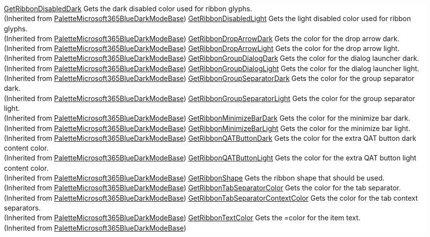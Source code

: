 <td><a href="e1a28a20-94bd-efa9-1b71-9207bbe8a562.md">GetRibbonDisabledDark</a></td>
<td>Gets the dark disabled color used for ribbon glyphs.<br />(Inherited from <a href="488b9150-98c8-dc6a-c9c4-9480e637537d.md">PaletteMicrosoft365BlueDarkModeBase</a>)</td></tr>
<tr>
<td><a href="22c60f95-46cc-6e6a-5890-eca04ba56d59.md">GetRibbonDisabledLight</a></td>
<td>Gets the light disabled color used for ribbon glyphs.<br />(Inherited from <a href="488b9150-98c8-dc6a-c9c4-9480e637537d.md">PaletteMicrosoft365BlueDarkModeBase</a>)</td></tr>
<tr>
<td><a href="37a7fd21-7d16-65ba-865c-b400fbb2c8d9.md">GetRibbonDropArrowDark</a></td>
<td>Gets the color for the drop arrow dark.<br />(Inherited from <a href="488b9150-98c8-dc6a-c9c4-9480e637537d.md">PaletteMicrosoft365BlueDarkModeBase</a>)</td></tr>
<tr>
<td><a href="9bcab6d3-587c-acfa-ffd8-e92aa51b5b2f.md">GetRibbonDropArrowLight</a></td>
<td>Gets the color for the drop arrow light.<br />(Inherited from <a href="488b9150-98c8-dc6a-c9c4-9480e637537d.md">PaletteMicrosoft365BlueDarkModeBase</a>)</td></tr>
<tr>
<td><a href="9251c235-b5b4-9593-5141-4146b653ed10.md">GetRibbonGroupDialogDark</a></td>
<td>Gets the color for the dialog launcher dark.<br />(Inherited from <a href="488b9150-98c8-dc6a-c9c4-9480e637537d.md">PaletteMicrosoft365BlueDarkModeBase</a>)</td></tr>
<tr>
<td><a href="65f02f47-0ca8-ac40-469e-90981153871f.md">GetRibbonGroupDialogLight</a></td>
<td>Gets the color for the dialog launcher light.<br />(Inherited from <a href="488b9150-98c8-dc6a-c9c4-9480e637537d.md">PaletteMicrosoft365BlueDarkModeBase</a>)</td></tr>
<tr>
<td><a href="03ecd197-38cb-7e76-7805-14ab1e4ce061.md">GetRibbonGroupSeparatorDark</a></td>
<td>Gets the color for the group separator dark.<br />(Inherited from <a href="488b9150-98c8-dc6a-c9c4-9480e637537d.md">PaletteMicrosoft365BlueDarkModeBase</a>)</td></tr>
<tr>
<td><a href="ab7dc4a6-15b3-7509-f17b-9324c78c6e86.md">GetRibbonGroupSeparatorLight</a></td>
<td>Gets the color for the group separator light.<br />(Inherited from <a href="488b9150-98c8-dc6a-c9c4-9480e637537d.md">PaletteMicrosoft365BlueDarkModeBase</a>)</td></tr>
<tr>
<td><a href="b6dd9c8a-2fad-cf95-f1c7-e1a73d1c36f7.md">GetRibbonMinimizeBarDark</a></td>
<td>Gets the color for the minimize bar dark.<br />(Inherited from <a href="488b9150-98c8-dc6a-c9c4-9480e637537d.md">PaletteMicrosoft365BlueDarkModeBase</a>)</td></tr>
<tr>
<td><a href="5306354a-8977-7811-545f-63314629beea.md">GetRibbonMinimizeBarLight</a></td>
<td>Gets the color for the minimize bar light.<br />(Inherited from <a href="488b9150-98c8-dc6a-c9c4-9480e637537d.md">PaletteMicrosoft365BlueDarkModeBase</a>)</td></tr>
<tr>
<td><a href="0c54cfbd-52d3-9afe-4e25-8ae7e8ac08eb.md">GetRibbonQATButtonDark</a></td>
<td>Gets the color for the extra QAT button dark content color.<br />(Inherited from <a href="488b9150-98c8-dc6a-c9c4-9480e637537d.md">PaletteMicrosoft365BlueDarkModeBase</a>)</td></tr>
<tr>
<td><a href="047d51d9-454a-15d2-0c86-0880ec0b7a0a.md">GetRibbonQATButtonLight</a></td>
<td>Gets the color for the extra QAT button light content color.<br />(Inherited from <a href="488b9150-98c8-dc6a-c9c4-9480e637537d.md">PaletteMicrosoft365BlueDarkModeBase</a>)</td></tr>
<tr>
<td><a href="85089294-62a5-1631-dbd1-3da93454b5c3.md">GetRibbonShape</a></td>
<td>Gets the ribbon shape that should be used.<br />(Inherited from <a href="488b9150-98c8-dc6a-c9c4-9480e637537d.md">PaletteMicrosoft365BlueDarkModeBase</a>)</td></tr>
<tr>
<td><a href="5910cad8-39a2-4b4e-c5d8-386fc0b1e401.md">GetRibbonTabSeparatorColor</a></td>
<td>Gets the color for the tab separator.<br />(Inherited from <a href="488b9150-98c8-dc6a-c9c4-9480e637537d.md">PaletteMicrosoft365BlueDarkModeBase</a>)</td></tr>
<tr>
<td><a href="70a97d11-22ee-027c-e909-61a6aba02e6a.md">GetRibbonTabSeparatorContextColor</a></td>
<td>Gets the color for the tab context separators.<br />(Inherited from <a href="488b9150-98c8-dc6a-c9c4-9480e637537d.md">PaletteMicrosoft365BlueDarkModeBase</a>)</td></tr>
<tr>
<td><a href="69c0f8e6-8b70-bbbb-8207-c39f6b94d3dd.md">GetRibbonTextColor</a></td>
<td>Gets the =color for the item text.<br />(Inherited from <a href="488b9150-98c8-dc6a-c9c4-9480e637537d.md">PaletteMicrosoft365BlueDarkModeBase</a>)</td></tr>
<tr>